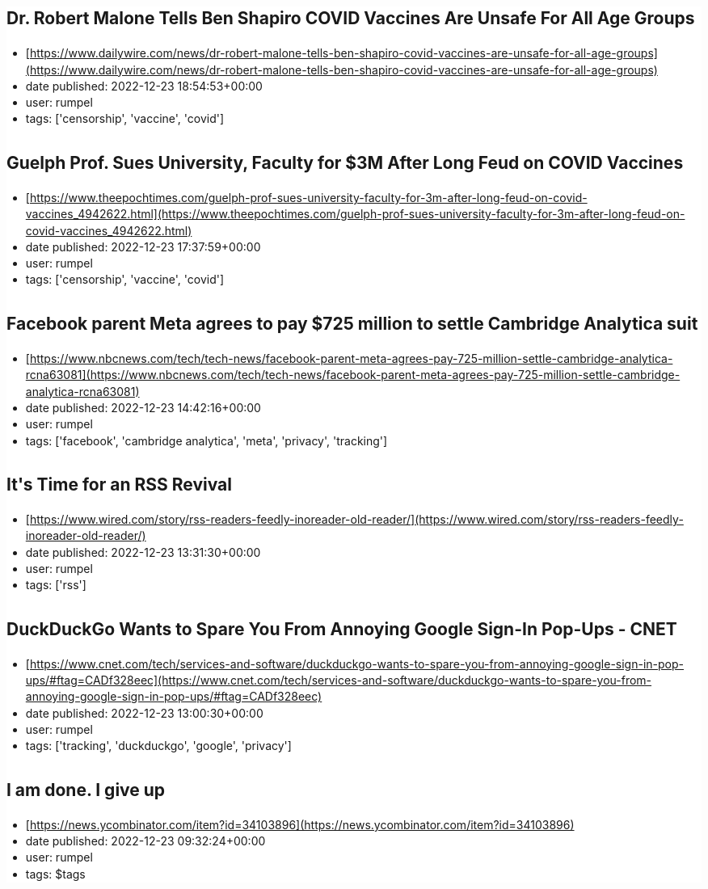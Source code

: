 ## Dr. Robert Malone Tells Ben Shapiro COVID Vaccines Are Unsafe For All Age Groups
 - [https://www.dailywire.com/news/dr-robert-malone-tells-ben-shapiro-covid-vaccines-are-unsafe-for-all-age-groups](https://www.dailywire.com/news/dr-robert-malone-tells-ben-shapiro-covid-vaccines-are-unsafe-for-all-age-groups)
 - date published: 2022-12-23 18:54:53+00:00
 - user: rumpel
 - tags: ['censorship', 'vaccine', 'covid']

## Guelph Prof. Sues University, Faculty for $3M After Long Feud on COVID Vaccines
 - [https://www.theepochtimes.com/guelph-prof-sues-university-faculty-for-3m-after-long-feud-on-covid-vaccines_4942622.html](https://www.theepochtimes.com/guelph-prof-sues-university-faculty-for-3m-after-long-feud-on-covid-vaccines_4942622.html)
 - date published: 2022-12-23 17:37:59+00:00
 - user: rumpel
 - tags: ['censorship', 'vaccine', 'covid']

## Facebook parent Meta agrees to pay $725 million to settle Cambridge Analytica suit
 - [https://www.nbcnews.com/tech/tech-news/facebook-parent-meta-agrees-pay-725-million-settle-cambridge-analytica-rcna63081](https://www.nbcnews.com/tech/tech-news/facebook-parent-meta-agrees-pay-725-million-settle-cambridge-analytica-rcna63081)
 - date published: 2022-12-23 14:42:16+00:00
 - user: rumpel
 - tags: ['facebook', 'cambridge analytica', 'meta', 'privacy', 'tracking']

## It's Time for an RSS Revival
 - [https://www.wired.com/story/rss-readers-feedly-inoreader-old-reader/](https://www.wired.com/story/rss-readers-feedly-inoreader-old-reader/)
 - date published: 2022-12-23 13:31:30+00:00
 - user: rumpel
 - tags: ['rss']

## DuckDuckGo Wants to Spare You From Annoying Google Sign-In Pop-Ups     - CNET
 - [https://www.cnet.com/tech/services-and-software/duckduckgo-wants-to-spare-you-from-annoying-google-sign-in-pop-ups/#ftag=CADf328eec](https://www.cnet.com/tech/services-and-software/duckduckgo-wants-to-spare-you-from-annoying-google-sign-in-pop-ups/#ftag=CADf328eec)
 - date published: 2022-12-23 13:00:30+00:00
 - user: rumpel
 - tags: ['tracking', 'duckduckgo', 'google', 'privacy']

## I am done. I give up
 - [https://news.ycombinator.com/item?id=34103896](https://news.ycombinator.com/item?id=34103896)
 - date published: 2022-12-23 09:32:24+00:00
 - user: rumpel
 - tags: $tags
